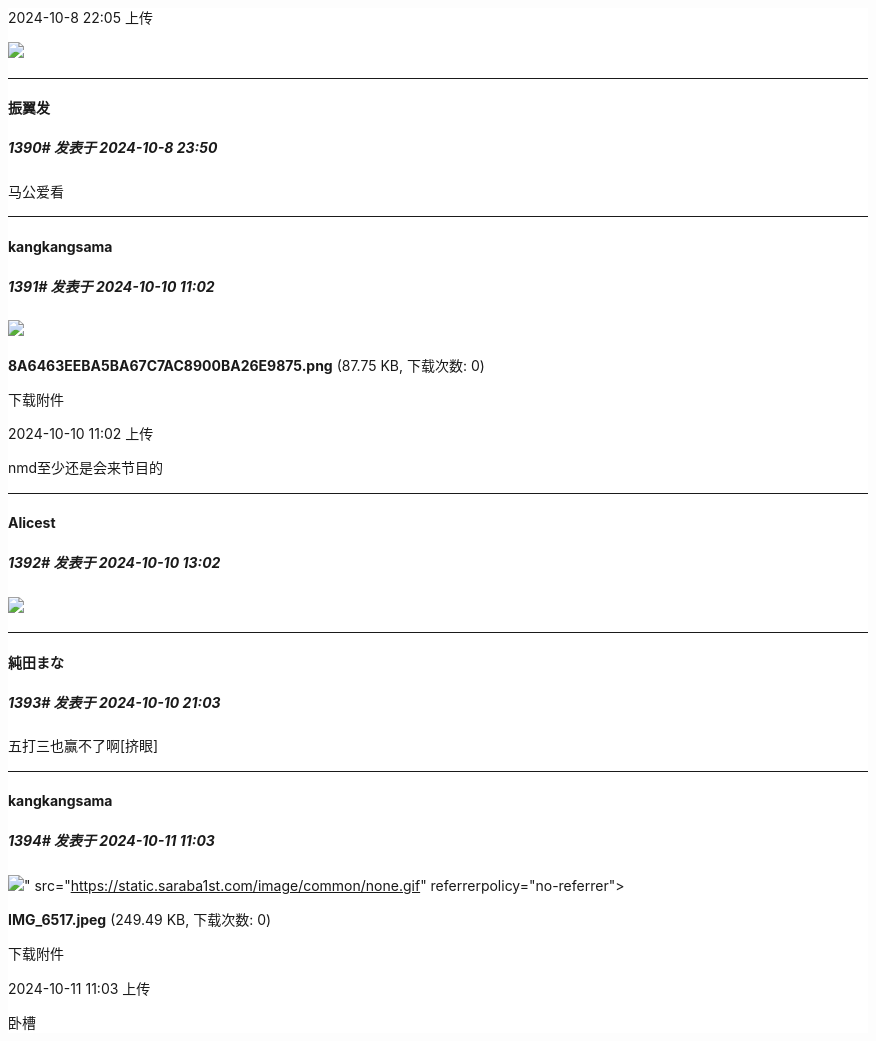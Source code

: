 2024-10-8 22:05 上传

<img src="https://img.saraba1st.com/forum/202410/08/220522oabc5gbjkevgeaek.jpg" referrerpolicy="no-referrer">

*****

####  振翼发  
##### 1390#       发表于 2024-10-8 23:50

马公爱看

*****

####  kangkangsama  
##### 1391#       发表于 2024-10-10 11:02

<img src="https://img.saraba1st.com/forum/202410/10/110213kaoj6o6h9j2ujy06.png" referrerpolicy="no-referrer">

<strong>8A6463EEBA5BA67C7AC8900BA26E9875.png</strong> (87.75 KB, 下载次数: 0)

下载附件

2024-10-10 11:02 上传

nmd至少还是会来节目的

*****

####  Alicest  
##### 1392#       发表于 2024-10-10 13:02

<img src="https://p.sda1.dev/19/c283bb63268a61e06802e718a680bbd0/image.jpg" referrerpolicy="no-referrer">

*****

####  純田まな  
##### 1393#       发表于 2024-10-10 21:03

五打三也赢不了啊[挤眼]

*****

####  kangkangsama  
##### 1394#       发表于 2024-10-11 11:03

<img src="https://img.saraba1st.com/forum/202410/11/110308kh7iu44225n5hi6j.jpeg" referrerpolicy="no-referrer">" src="https://static.saraba1st.com/image/common/none.gif" referrerpolicy="no-referrer">

<strong>IMG_6517.jpeg</strong> (249.49 KB, 下载次数: 0)

下载附件

2024-10-11 11:03 上传

卧槽
